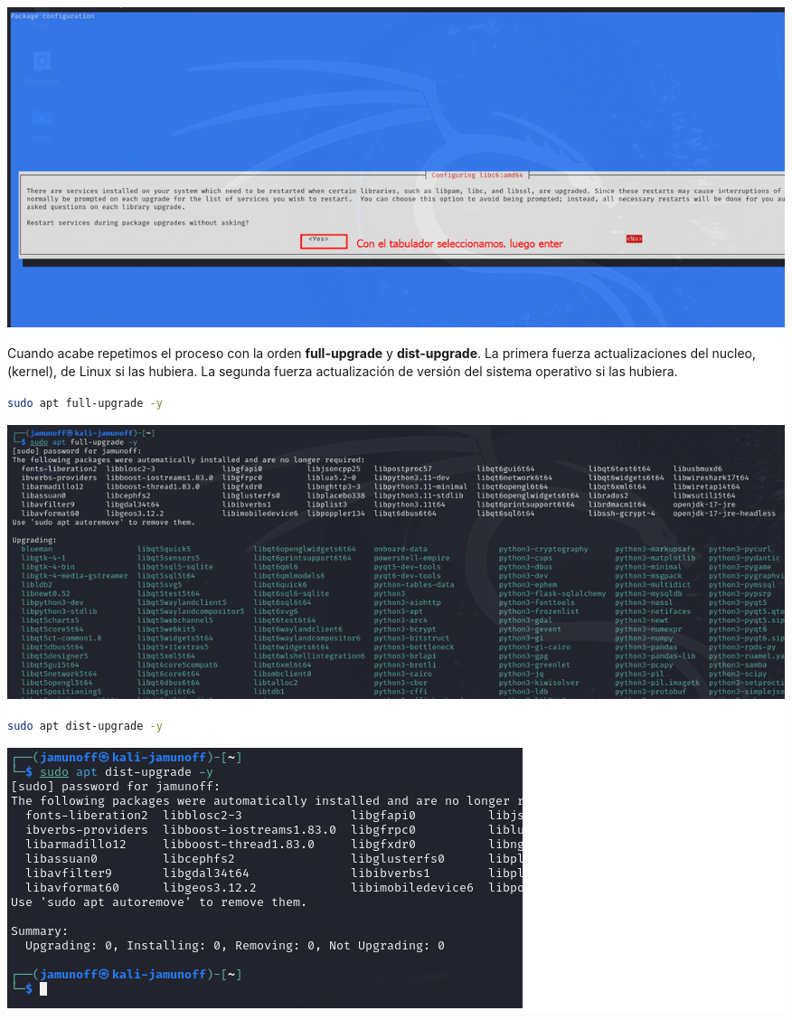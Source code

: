 ![alt text](../images/img-instalacionvbox-36.png)


Cuando acabe repetimos el proceso con la orden **full-upgrade** y **dist-upgrade**. La primera fuerza actualizaciones del nucleo, (kernel), de Linux si las hubiera. La segunda fuerza actualización de versión del sistema operativo si las hubiera.


```bash
sudo apt full-upgrade -y
```
![alt text](../images/img-instalacionvbox-37.png)

```bash
sudo apt dist-upgrade -y
```
![alt text](../images/img-00-instalacionvbox.png)
